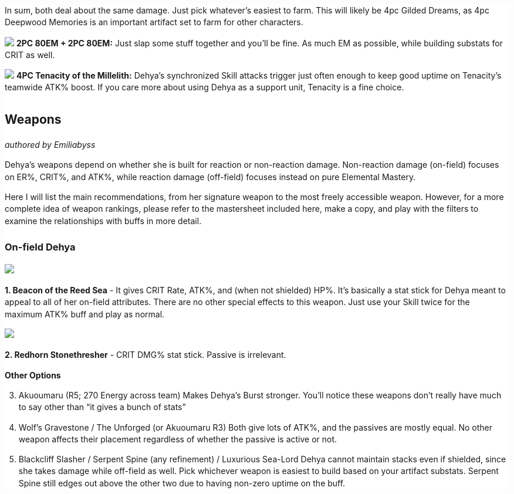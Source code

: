 In sum, both deal about the same damage. Just pick whatever’s easiest to farm. This will likely be 4pc Gilded Dreams, as 4pc Deepwood Memories is an important artifact set to farm for other characters.

![](/faq/dehya/2em.png)
**2PC 80EM + 2PC 80EM:** 
Just slap some stuff together and you’ll be fine. As much EM as possible, while building substats for CRIT as well.

![](/faq/dehya/4totm.png)
**4PC Tenacity of the Millelith:** 
Dehya’s synchronized Skill attacks trigger just often enough to keep good uptime on Tenacity’s teamwide ATK% boost. If you care more about using Dehya as a support unit, Tenacity is a fine choice.


## **Weapons**
*authored by Emiliabyss*

Dehya’s weapons depend on whether she is built for reaction or non-reaction damage. Non-reaction damage (on-field) focuses on ER%, CRIT%, and ATK%, while reaction damage (off-field) focuses instead on pure Elemental Mastery.

Here I will list the main recommendations, from her signature weapon to the most freely accessible weapon. However, for a more complete idea of weapon rankings, please refer to the mastersheet included here, make a copy, and play with the filters to examine the relationships with buffs in more detail.


### **On-field Dehya**
![](/faq/dehya/beacon.png)

**1. Beacon of the Reed Sea** - 
It gives CRIT Rate, ATK%, and (when not shielded) HP%. It’s basically a stat stick for Dehya meant to appeal to all of her on-field attributes. There are no other special effects to this weapon. Just use your Skill twice for the maximum ATK% buff and play as normal.

![](/faq/dehya/redhorn.png)

**2. Redhorn Stonethresher** - 
CRIT DMG% stat stick. Passive is irrelevant.

**Other Options**

3. Akuoumaru (R5; 270 Energy across team)
Makes Dehya’s Burst stronger. You’ll notice these weapons don’t really have much to say other than “it gives a bunch of stats”

4. Wolf’s Gravestone / The Unforged (or Akuoumaru R3)
Both give lots of ATK%, and the passives are mostly equal. No other weapon affects their placement regardless of whether the passive is active or not.

5. Blackcliff Slasher / Serpent Spine (any refinement) / Luxurious Sea-Lord
Dehya cannot maintain stacks even if shielded, since she takes damage while off-field as well. Pick whichever weapon is easiest to build based on your artifact substats. Serpent Spine still edges out above the other two due to having non-zero uptime on the buff.
